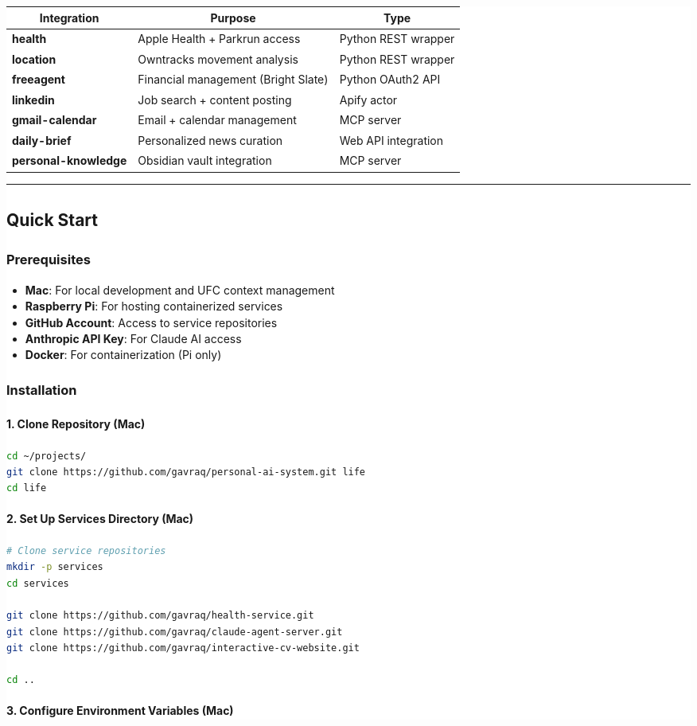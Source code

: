| Integration | Purpose | Type |
|-------------|---------|------|
| **health** | Apple Health + Parkrun access | Python REST wrapper |
| **location** | Owntracks movement analysis | Python REST wrapper |
| **freeagent** | Financial management (Bright Slate) | Python OAuth2 API |
| **linkedin** | Job search + content posting | Apify actor |
| **gmail-calendar** | Email + calendar management | MCP server |
| **daily-brief** | Personalized news curation | Web API integration |
| **personal-knowledge** | Obsidian vault integration | MCP server |

---

## Quick Start

### Prerequisites

- **Mac**: For local development and UFC context management
- **Raspberry Pi**: For hosting containerized services
- **GitHub Account**: Access to service repositories
- **Anthropic API Key**: For Claude AI access
- **Docker**: For containerization (Pi only)

### Installation

#### 1. Clone Repository (Mac)

```bash
cd ~/projects/
git clone https://github.com/gavraq/personal-ai-system.git life
cd life
```

#### 2. Set Up Services Directory (Mac)

```bash
# Clone service repositories
mkdir -p services
cd services

git clone https://github.com/gavraq/health-service.git
git clone https://github.com/gavraq/claude-agent-server.git
git clone https://github.com/gavraq/interactive-cv-website.git

cd ..
```

#### 3. Configure Environment Variables (Mac)
